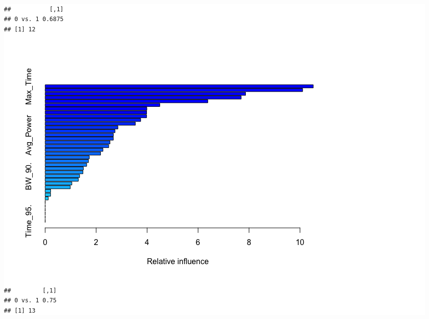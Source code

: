     ##           [,1]
    ## 0 vs. 1 0.6875
    ## [1] 12

![](bat_calls_files/figure-gfm/boot_relative_influence-12.png)

    ##         [,1]
    ## 0 vs. 1 0.75
    ## [1] 13
